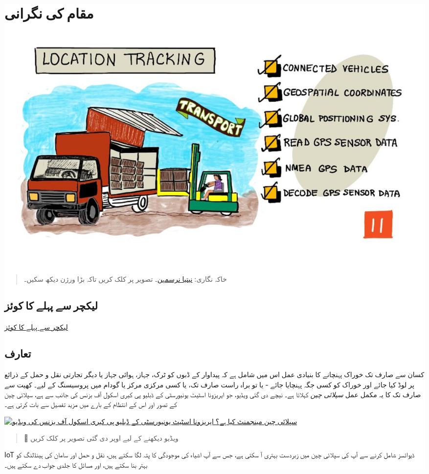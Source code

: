 
# مقام کی نگرانی

![اس سبق کا خاکہ](../../../../../translated_images/lesson-11.9fddbac4b664c6d50ab7ac9bb32f1fc3f945f03760e72f7f43938073762fb017.ur.jpg)

> خاکہ نگاری: [نیتیا نرسمہن](https://github.com/nitya)۔ تصویر پر کلک کریں تاکہ بڑا ورژن دیکھ سکیں۔

## لیکچر سے پہلے کا کوئز

[لیکچر سے پہلے کا کوئز](https://black-meadow-040d15503.1.azurestaticapps.net/quiz/21)

## تعارف

کسان سے صارف تک خوراک پہنچانے کا بنیادی عمل اس میں شامل ہے کہ پیداوار کے ڈبوں کو ٹرک، جہاز، ہوائی جہاز یا دیگر تجارتی نقل و حمل کے ذرائع پر لوڈ کیا جائے اور خوراک کو کسی جگہ پہنچایا جائے - یا تو براہ راست صارف تک، یا کسی مرکزی مرکز یا گودام میں پروسیسنگ کے لیے۔ کھیت سے صارف تک کا یہ مکمل عمل *سپلائی چین* کہلاتا ہے۔ نیچے دی گئی ویڈیو، جو ایریزونا اسٹیٹ یونیورسٹی کے ڈبلیو پی کیری اسکول آف بزنس کی جانب سے ہے، سپلائی چین کے تصور اور اس کے انتظام کے بارے میں مزید تفصیل سے بات کرتی ہے۔

[![سپلائی چین مینجمنٹ کیا ہے؟ ایریزونا اسٹیٹ یونیورسٹی کے ڈبلیو پی کیری اسکول آف بزنس کی ویڈیو](https://img.youtube.com/vi/Mi1QBxVjZAw/0.jpg)](https://www.youtube.com/watch?v=Mi1QBxVjZAw)

> 🎥 ویڈیو دیکھنے کے لیے اوپر دی گئی تصویر پر کلک کریں

IoT ڈیوائسز شامل کرنے سے آپ کی سپلائی چین میں زبردست بہتری آ سکتی ہے، جس سے آپ اشیاء کی موجودگی کا پتہ لگا سکتے ہیں، نقل و حمل اور سامان کی ہینڈلنگ کو بہتر بنا سکتے ہیں، اور مسائل کا جلدی جواب دے سکتے ہیں۔
